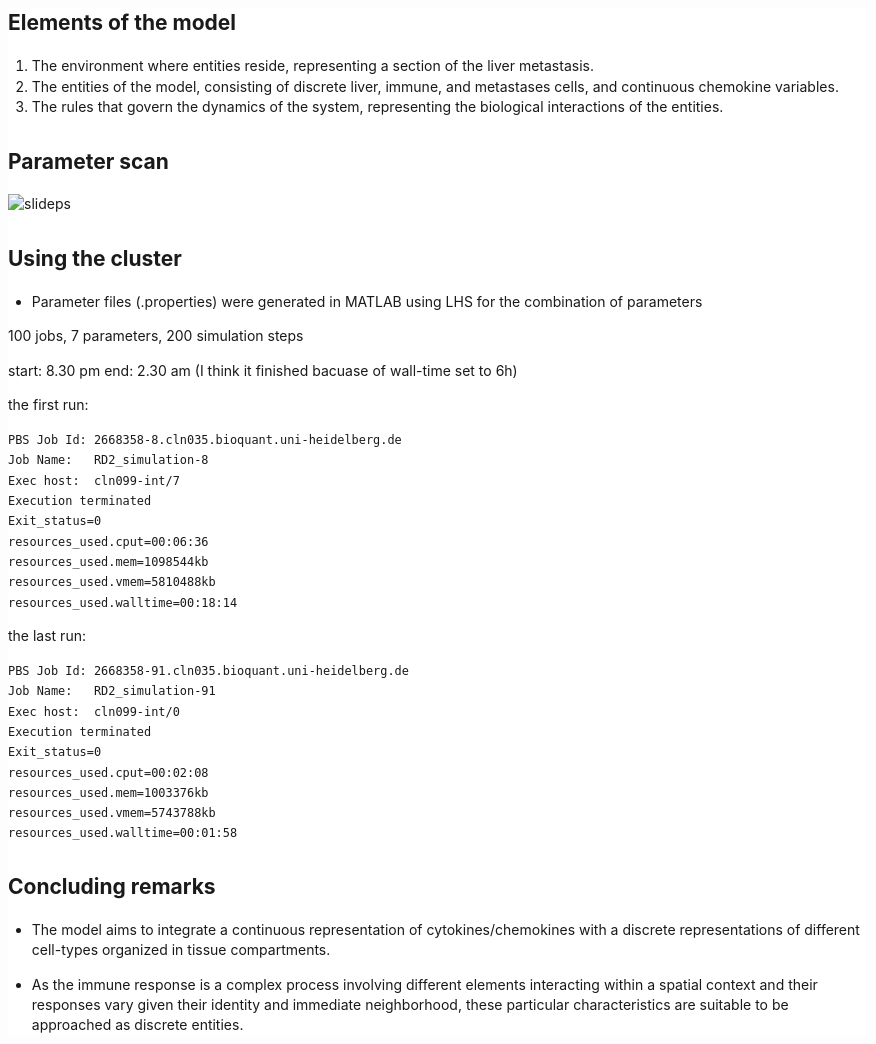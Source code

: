 ## Elements of the model

1. The environment where entities reside, representing a section of the liver metastasis. 
2. The entities of the model, consisting of discrete liver, immune, and metastases cells, and continuous chemokine variables. 
3. The rules that govern the dynamics of the system, representing the biological interactions of the entities.

## Parameter scan

![slideps](/static/images/tiga/parameter_scan.png)


## Using the cluster
* Parameter files (.properties) were generated in MATLAB using LHS for the combination of parameters

100 jobs, 7 parameters, 200 simulation steps

start: 8.30 pm end: 2.30 am (I think it finished bacuase of wall-time set to 6h)

the first run:

	PBS Job Id: 2668358-8.cln035.bioquant.uni-heidelberg.de
	Job Name:   RD2_simulation-8
	Exec host:  cln099-int/7
	Execution terminated
	Exit_status=0
	resources_used.cput=00:06:36
	resources_used.mem=1098544kb
	resources_used.vmem=5810488kb
	resources_used.walltime=00:18:14

the last run:

	PBS Job Id: 2668358-91.cln035.bioquant.uni-heidelberg.de
	Job Name:   RD2_simulation-91
	Exec host:  cln099-int/0
	Execution terminated
	Exit_status=0
	resources_used.cput=00:02:08
	resources_used.mem=1003376kb
	resources_used.vmem=5743788kb
	resources_used.walltime=00:01:58

## Concluding remarks

* The model aims to integrate a continuous representation of cytokines/chemokines with a discrete representations of different cell-types organized in tissue compartments. 

* As the immune response is a complex process involving different elements interacting within a spatial context and their responses vary given their identity and immediate neighborhood, these particular characteristics are suitable to be approached as discrete entities. 
